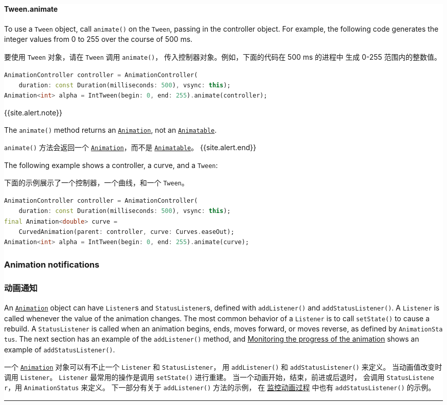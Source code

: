 #### Tween.animate

To use a `Tween` object, call `animate()` on the `Tween`,
passing in the controller object. For example,
the following code generates the
integer values from 0 to 255 over the course of 500 ms.

要使用 `Tween` 对象，请在 `Tween` 调用 `animate()`，
传入控制器对象。例如，下面的代码在 500 ms 的进程中
生成 0-255 范围内的整数值。

<?code-excerpt "animate5/lib/main.dart (IntTween)"?>
```dart
AnimationController controller = AnimationController(
    duration: const Duration(milliseconds: 500), vsync: this);
Animation<int> alpha = IntTween(begin: 0, end: 255).animate(controller);
```

{{site.alert.note}}

  The `animate()` method returns an [`Animation`][],
  not an [`Animatable`][].
  
  `animate()` 方法会返回一个 [`Animation`][]，而不是 [`Animatable`][]。
{{site.alert.end}}

The following example shows a controller, a curve, and a `Tween`:

下面的示例展示了一个控制器，一个曲线，和一个 `Tween`。

<?code-excerpt "animate5/lib/main.dart (IntTween-curve)"?>
```dart
AnimationController controller = AnimationController(
    duration: const Duration(milliseconds: 500), vsync: this);
final Animation<double> curve =
    CurvedAnimation(parent: controller, curve: Curves.easeOut);
Animation<int> alpha = IntTween(begin: 0, end: 255).animate(curve);
```

### Animation notifications

### 动画通知

An [`Animation`][] object can have `Listener`s and `StatusListener`s,
defined with `addListener()` and `addStatusListener()`.
A `Listener` is called whenever the value of the animation changes.
The most common behavior of a `Listener` is to call `setState()`
to cause a rebuild. A `StatusListener` is called when an animation begins,
ends, moves forward, or moves reverse, as defined by `AnimationStatus`.
The next section has an example of the `addListener()` method,
and [Monitoring the progress of the animation][] shows an
example of `addStatusListener()`.

一个 [`Animation`][] 对象可以有不止一个
`Listener` 和 `StatusListener`，
用 `addListener()` 和 `addStatusListener()` 来定义。
当动画值改变时调用 `Listener`。
`Listener` 最常用的操作是调用 `setState()` 进行重建。
当一个动画开始，结束，前进或后退时，
会调用 `StatusListener`，用 `AnimationStatus` 来定义。
下一部分有关于 `addListener()` 方法的示例，
在 [监控动画过程][Monitoring the progress of the animation]
中也有 `addStatusListener()` 的示例。

---

[animate0]: {{examples}}/animation/animate0
[animate1]: {{examples}}/animation/animate1
[animate2]: {{examples}}/animation/animate2
[animate3]: {{examples}}/animation/animate3
[animate4]: {{examples}}/animation/animate4
[animate5]: {{examples}}/animation/animate5
[`AnimatedWidget`]: {{site.api}}/flutter/widgets/AnimatedWidget-class.html
[`Animatable`]: {{site.api}}/flutter/animation/Animatable-class.html
[`Animation`]: {{site.api}}/flutter/animation/Animation-class.html
[`AnimatedBuilder`]: {{site.api}}/flutter/widgets/AnimatedBuilder-class.html
[animations landing page]: {{site.url}}/development/ui/animations
[`AnimationController`]: {{site.api}}/flutter/animation/AnimationController-class.html
[`AnimationController` section]: #animationcontroller
[`Curves`]: {{site.api}}/flutter/animation/Curves-class.html
[`CurvedAnimation`]: {{site.api}}/flutter/animation/CurvedAnimation-class.html
[Dart Language Tour]: {{site.dart-site}}/guides/language/language-tour
[`FadeTransition`]: {{site.api}}/flutter/widgets/FadeTransition-class.html
[Monitoring the progress of the animation]: #monitoring
[Refactoring with AnimatedBuilder]: #refactoring-with-animatedbuilder
[`RepaintBoundary`]: {{site.api}}/flutter/widgets/RepaintBoundary-class.html
[`SlideTransition`]: {{site.api}}/flutter/widgets/SlideTransition-class.html
[Simplifying with AnimatedWidget]: #simplifying-with-animatedwidget
[`SizeTransition`]: {{site.api}}/flutter/widgets/SizeTransition-class.html
[`Tween`]: {{site.api}}/flutter/animation/Tween-class.html